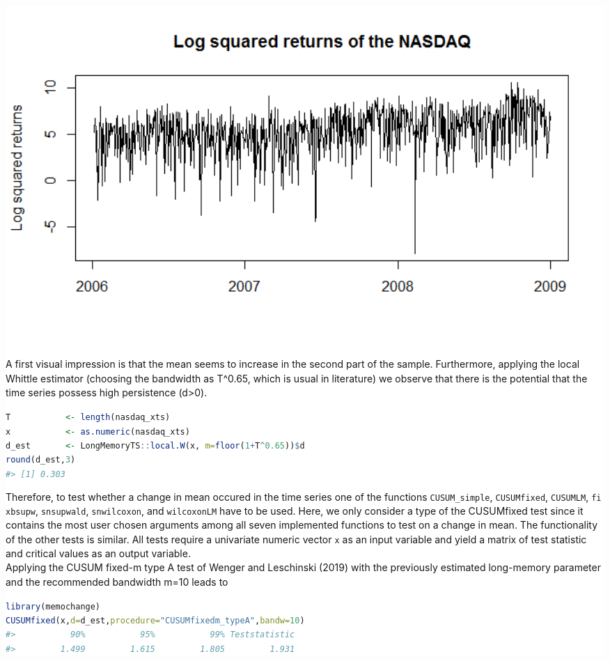 <img src="man/figures/README-unnamed-chunk-9-1.png" width="100%" style="display: block; margin: auto;" />

A first visual impression is that the mean seems to increase in the
second part of the sample. Furthermore, applying the local Whittle
estimator (choosing the bandwidth as T^0.65, which is usual in
literature) we observe that there is the potential that the time series
possess high persistence (d\>0).

``` r
T           <- length(nasdaq_xts)
x           <- as.numeric(nasdaq_xts)
d_est       <- LongMemoryTS::local.W(x, m=floor(1+T^0.65))$d
round(d_est,3)
#> [1] 0.303
```

Therefore, to test whether a change in mean occured in the time series
one of the functions `CUSUM_simple`, `CUSUMfixed`, `CUSUMLM`,
`fixbsupw`, `snsupwald`, `snwilcoxon`, and `wilcoxonLM` have to be used.
Here, we only consider a type of the CUSUMfixed test since it contains
the most user chosen arguments among all seven implemented functions to
test on a change in mean. The functionality of the other tests is
similar. All tests require a univariate numeric vector `x` as an input
variable and yield a matrix of test statistic and critical values as an
output variable.  
Applying the CUSUM fixed-m type A test of Wenger and Leschinski (2019)
with the previously estimated long-memory parameter and the recommended
bandwidth m=10 leads to

``` r
library(memochange)
CUSUMfixed(x,d=d_est,procedure="CUSUMfixedm_typeA",bandw=10)
#>           90%           95%           99% Teststatistic 
#>         1.499         1.615         1.805         1.931
```
